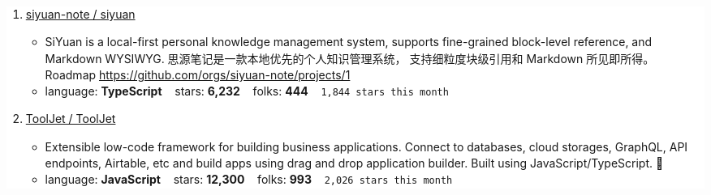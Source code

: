 1. [siyuan-note / siyuan](https://github.com/siyuan-note/siyuan)
    - SiYuan is a local-first personal knowledge management system, supports fine-grained block-level reference, and Markdown WYSIWYG. 思源笔记是一款本地优先的个人知识管理系统， 支持细粒度块级引用和 Markdown 所见即所得。Roadmap https://github.com/orgs/siyuan-note/projects/1
    - language: **TypeScript** &nbsp;&nbsp; stars: **6,232** &nbsp;&nbsp; folks: **444**  &nbsp;&nbsp; `1,844 stars this month`

1. [ToolJet / ToolJet](https://github.com/ToolJet/ToolJet)
    - Extensible low-code framework for building business applications. Connect to databases, cloud storages, GraphQL, API endpoints, Airtable, etc and build apps using drag and drop application builder. Built using JavaScript/TypeScript. 🚀
    - language: **JavaScript** &nbsp;&nbsp; stars: **12,300** &nbsp;&nbsp; folks: **993**  &nbsp;&nbsp; `2,026 stars this month`
